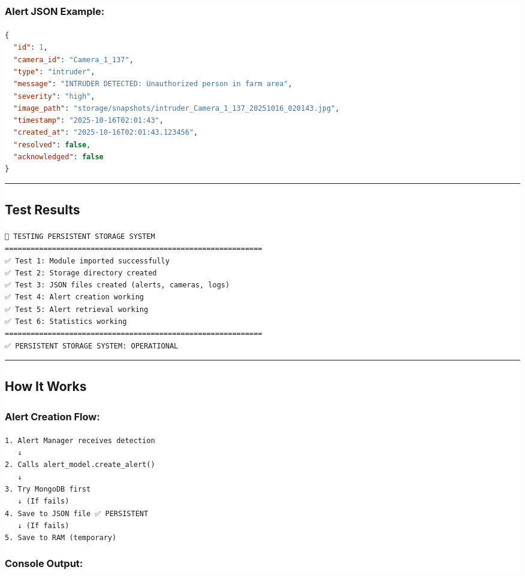 ### Alert JSON Example:
```json
{
  "id": 1,
  "camera_id": "Camera_1_137",
  "type": "intruder",
  "message": "INTRUDER DETECTED: Unauthorized person in farm area",
  "severity": "high",
  "image_path": "storage/snapshots/intruder_Camera_1_137_20251016_020143.jpg",
  "timestamp": "2025-10-16T02:01:43",
  "created_at": "2025-10-16T02:01:43.123456",
  "resolved": false,
  "acknowledged": false
}
```

---

## Test Results

```
🧪 TESTING PERSISTENT STORAGE SYSTEM
============================================================
✅ Test 1: Module imported successfully
✅ Test 2: Storage directory created
✅ Test 3: JSON files created (alerts, cameras, logs)
✅ Test 4: Alert creation working
✅ Test 5: Alert retrieval working
✅ Test 6: Statistics working
============================================================
✅ PERSISTENT STORAGE SYSTEM: OPERATIONAL
```

---

## How It Works

### Alert Creation Flow:

```
1. Alert Manager receives detection
   ↓
2. Calls alert_model.create_alert()
   ↓
3. Try MongoDB first
   ↓ (If fails)
4. Save to JSON file ✅ PERSISTENT
   ↓ (If fails)
5. Save to RAM (temporary)
```

### Console Output:
